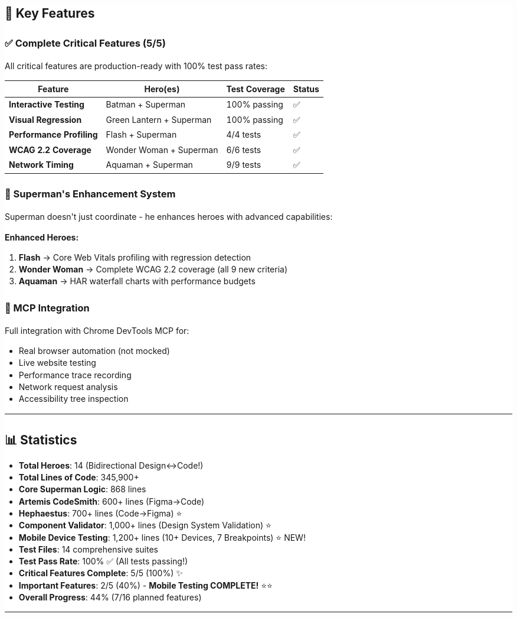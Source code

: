 
## 🎯 Key Features

### ✅ Complete Critical Features (5/5)

All critical features are production-ready with 100% test pass rates:

| Feature | Hero(es) | Test Coverage | Status |
|---------|----------|---------------|--------|
| **Interactive Testing** | Batman + Superman | 100% passing | ✅ |
| **Visual Regression** | Green Lantern + Superman | 100% passing | ✅ |
| **Performance Profiling** | Flash + Superman | 4/4 tests | ✅ |
| **WCAG 2.2 Coverage** | Wonder Woman + Superman | 6/6 tests | ✅ |
| **Network Timing** | Aquaman + Superman | 9/9 tests | ✅ |

### 🦸 Superman's Enhancement System

Superman doesn't just coordinate - he enhances heroes with advanced capabilities:

**Enhanced Heroes:**
1. **Flash** → Core Web Vitals profiling with regression detection
2. **Wonder Woman** → Complete WCAG 2.2 coverage (all 9 new criteria)
3. **Aquaman** → HAR waterfall charts with performance budgets

### 🔌 MCP Integration

Full integration with Chrome DevTools MCP for:
- Real browser automation (not mocked)
- Live website testing
- Performance trace recording
- Network request analysis
- Accessibility tree inspection

---

## 📊 Statistics

- **Total Heroes**: 14 (Bidirectional Design↔Code!)
- **Total Lines of Code**: 345,900+
- **Core Superman Logic**: 868 lines
- **Artemis CodeSmith**: 600+ lines (Figma→Code)
- **Hephaestus**: 700+ lines (Code→Figma) ⭐
- **Component Validator**: 1,000+ lines (Design System Validation) ⭐
- **Mobile Device Testing**: 1,200+ lines (10+ Devices, 7 Breakpoints) ⭐ NEW!
- **Test Files**: 14 comprehensive suites
- **Test Pass Rate**: 100% ✅ (All tests passing!)
- **Critical Features Complete**: 5/5 (100%) ✨
- **Important Features**: 2/5 (40%) - **Mobile Testing COMPLETE!** ⭐⭐
- **Overall Progress**: 44% (7/16 planned features)

---